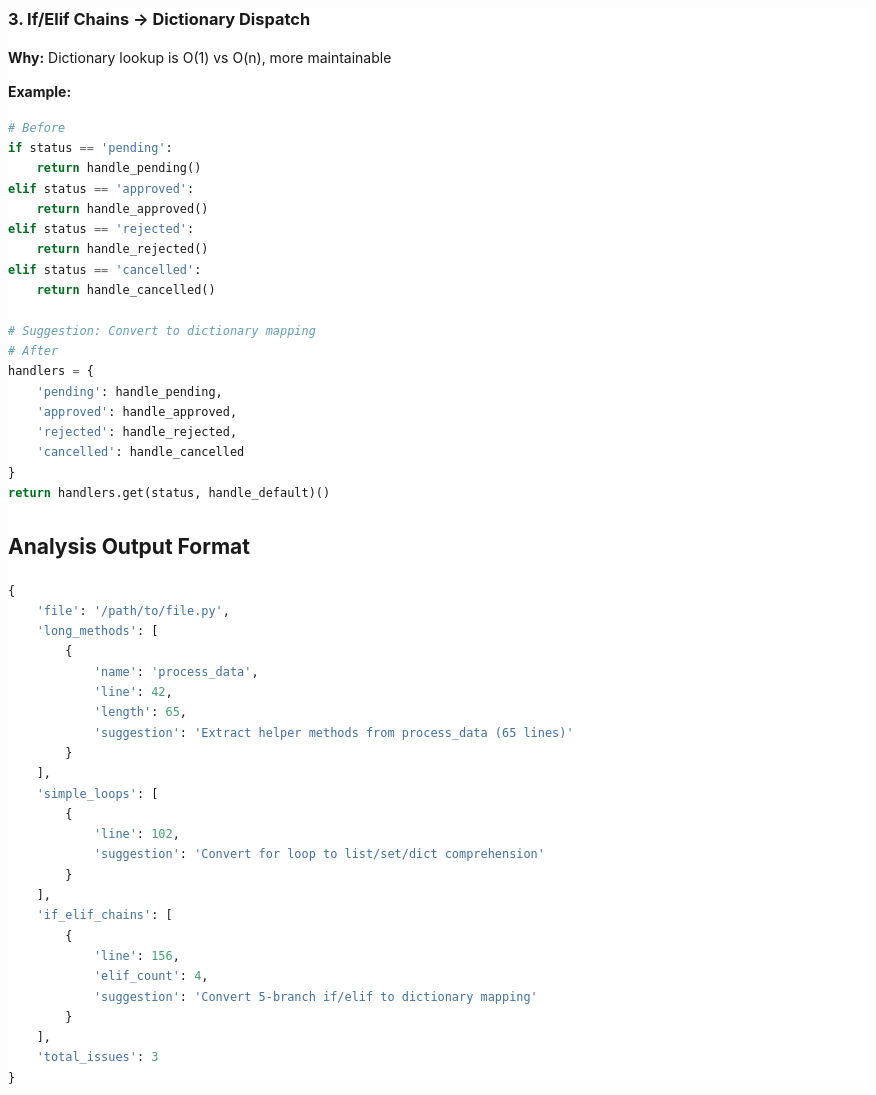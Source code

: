 ### 3. If/Elif Chains → Dictionary Dispatch
**Why:** Dictionary lookup is O(1) vs O(n), more maintainable

**Example:**
```python
# Before
if status == 'pending':
    return handle_pending()
elif status == 'approved':
    return handle_approved()
elif status == 'rejected':
    return handle_rejected()
elif status == 'cancelled':
    return handle_cancelled()

# Suggestion: Convert to dictionary mapping
# After
handlers = {
    'pending': handle_pending,
    'approved': handle_approved,
    'rejected': handle_rejected,
    'cancelled': handle_cancelled
}
return handlers.get(status, handle_default)()
```

## Analysis Output Format

```python
{
    'file': '/path/to/file.py',
    'long_methods': [
        {
            'name': 'process_data',
            'line': 42,
            'length': 65,
            'suggestion': 'Extract helper methods from process_data (65 lines)'
        }
    ],
    'simple_loops': [
        {
            'line': 102,
            'suggestion': 'Convert for loop to list/set/dict comprehension'
        }
    ],
    'if_elif_chains': [
        {
            'line': 156,
            'elif_count': 4,
            'suggestion': 'Convert 5-branch if/elif to dictionary mapping'
        }
    ],
    'total_issues': 3
}
```
